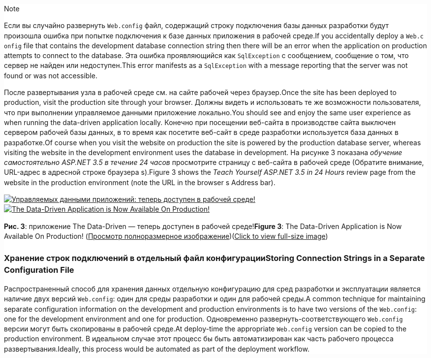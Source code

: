> [!NOTE]
> <span data-ttu-id="231e1-169">Если вы случайно развернуть `Web.config` файл, содержащий строку подключения базы данных разработки будут произошла ошибка при попытке подключения к базе данных приложения в рабочей среде.</span><span class="sxs-lookup"><span data-stu-id="231e1-169">If you accidentally deploy a `Web.config` file that contains the development database connection string then there will be an error when the application on production attempts to connect to the database.</span></span> <span data-ttu-id="231e1-170">Эта ошибка проявляющийся как `SqlException` с сообщением, сообщение о том, что сервер не найден или недоступен.</span><span class="sxs-lookup"><span data-stu-id="231e1-170">This error manifests as a `SqlException` with a message reporting that the server was not found or was not accessible.</span></span>


<span data-ttu-id="231e1-171">После развертывания узла в рабочей среде см. на сайте рабочей через браузер.</span><span class="sxs-lookup"><span data-stu-id="231e1-171">Once the site has been deployed to production, visit the production site through your browser.</span></span> <span data-ttu-id="231e1-172">Должны видеть и использовать те же возможности пользователя, что при выполнении управляемое данными приложение локально.</span><span class="sxs-lookup"><span data-stu-id="231e1-172">You should see and enjoy the same user experience as when running the data-driven application locally.</span></span> <span data-ttu-id="231e1-173">Конечно при посещении веб-сайта в производстве сайта выключен сервером рабочей базы данных, в то время как посетите веб-сайт в среде разработки используется база данных в разработке.</span><span class="sxs-lookup"><span data-stu-id="231e1-173">Of course when you visit the website on production the site is powered by the production database server, whereas visiting the website in the development environment uses the database in development.</span></span> <span data-ttu-id="231e1-174">На рисунке 3 показана *обучение самостоятельно ASP.NET 3.5 в течение 24 часов* просмотрите страницу с веб-сайта в рабочей среде (Обратите внимание, URL-адрес в адресной строке браузера s).</span><span class="sxs-lookup"><span data-stu-id="231e1-174">Figure 3 shows the *Teach Yourself ASP.NET 3.5 in 24 Hours* review page from the website in the production environment (note the URL in the browser s Address bar).</span></span>


<span data-ttu-id="231e1-175">[![Управляемых данными приложений: теперь доступен в рабочей среде!](configuring-the-production-web-application-to-use-the-production-database-vb/_static/image8.jpg)](configuring-the-production-web-application-to-use-the-production-database-vb/_static/image7.jpg)</span><span class="sxs-lookup"><span data-stu-id="231e1-175">[![The Data-Driven Application is Now Available On Production!](configuring-the-production-web-application-to-use-the-production-database-vb/_static/image8.jpg)](configuring-the-production-web-application-to-use-the-production-database-vb/_static/image7.jpg)</span></span> 

<span data-ttu-id="231e1-176">**Рис. 3**: приложение The Data-Driven — теперь доступен в рабочей среде!</span><span class="sxs-lookup"><span data-stu-id="231e1-176">**Figure 3**: The Data-Driven Application is Now Available On Production!</span></span> <span data-ttu-id="231e1-177">([Просмотр полноразмерное изображение](configuring-the-production-web-application-to-use-the-production-database-vb/_static/image9.jpg))</span><span class="sxs-lookup"><span data-stu-id="231e1-177">([Click to view full-size image](configuring-the-production-web-application-to-use-the-production-database-vb/_static/image9.jpg))</span></span>


### <a name="storing-connection-strings-in-a-separate-configuration-file"></a><span data-ttu-id="231e1-178">Хранение строк подключений в отдельный файл конфигурации</span><span class="sxs-lookup"><span data-stu-id="231e1-178">Storing Connection Strings in a Separate Configuration File</span></span>

<span data-ttu-id="231e1-179">Распространенный способ для хранения данных отдельную конфигурацию для сред разработки и эксплуатации является наличие двух версий `Web.config`: один для среды разработки и один для рабочей среды.</span><span class="sxs-lookup"><span data-stu-id="231e1-179">A common technique for maintaining separate configuration information on the development and production environments is to have two versions of the `Web.config`: one for the development environment and one for production.</span></span> <span data-ttu-id="231e1-180">Одновременно развернуть-соответствующего `Web.config` версии могут быть скопированы в рабочей среде.</span><span class="sxs-lookup"><span data-stu-id="231e1-180">At deploy-time the appropriate `Web.config` version can be copied to the production environment.</span></span> <span data-ttu-id="231e1-181">В идеальном случае этот процесс бы быть автоматизирован как часть рабочего процесса развертывания.</span><span class="sxs-lookup"><span data-stu-id="231e1-181">Ideally, this process would be automated as part of the deployment workflow.</span></span>
